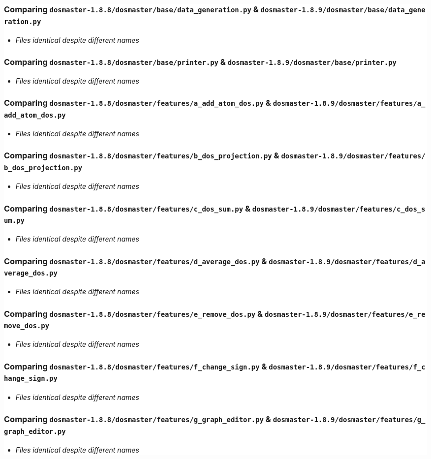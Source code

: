 ```diff
```

### Comparing `dosmaster-1.8.8/dosmaster/base/data_generation.py` & `dosmaster-1.8.9/dosmaster/base/data_generation.py`

 * *Files identical despite different names*

### Comparing `dosmaster-1.8.8/dosmaster/base/printer.py` & `dosmaster-1.8.9/dosmaster/base/printer.py`

 * *Files identical despite different names*

### Comparing `dosmaster-1.8.8/dosmaster/features/a_add_atom_dos.py` & `dosmaster-1.8.9/dosmaster/features/a_add_atom_dos.py`

 * *Files identical despite different names*

### Comparing `dosmaster-1.8.8/dosmaster/features/b_dos_projection.py` & `dosmaster-1.8.9/dosmaster/features/b_dos_projection.py`

 * *Files identical despite different names*

### Comparing `dosmaster-1.8.8/dosmaster/features/c_dos_sum.py` & `dosmaster-1.8.9/dosmaster/features/c_dos_sum.py`

 * *Files identical despite different names*

### Comparing `dosmaster-1.8.8/dosmaster/features/d_average_dos.py` & `dosmaster-1.8.9/dosmaster/features/d_average_dos.py`

 * *Files identical despite different names*

### Comparing `dosmaster-1.8.8/dosmaster/features/e_remove_dos.py` & `dosmaster-1.8.9/dosmaster/features/e_remove_dos.py`

 * *Files identical despite different names*

### Comparing `dosmaster-1.8.8/dosmaster/features/f_change_sign.py` & `dosmaster-1.8.9/dosmaster/features/f_change_sign.py`

 * *Files identical despite different names*

### Comparing `dosmaster-1.8.8/dosmaster/features/g_graph_editor.py` & `dosmaster-1.8.9/dosmaster/features/g_graph_editor.py`

 * *Files identical despite different names*
